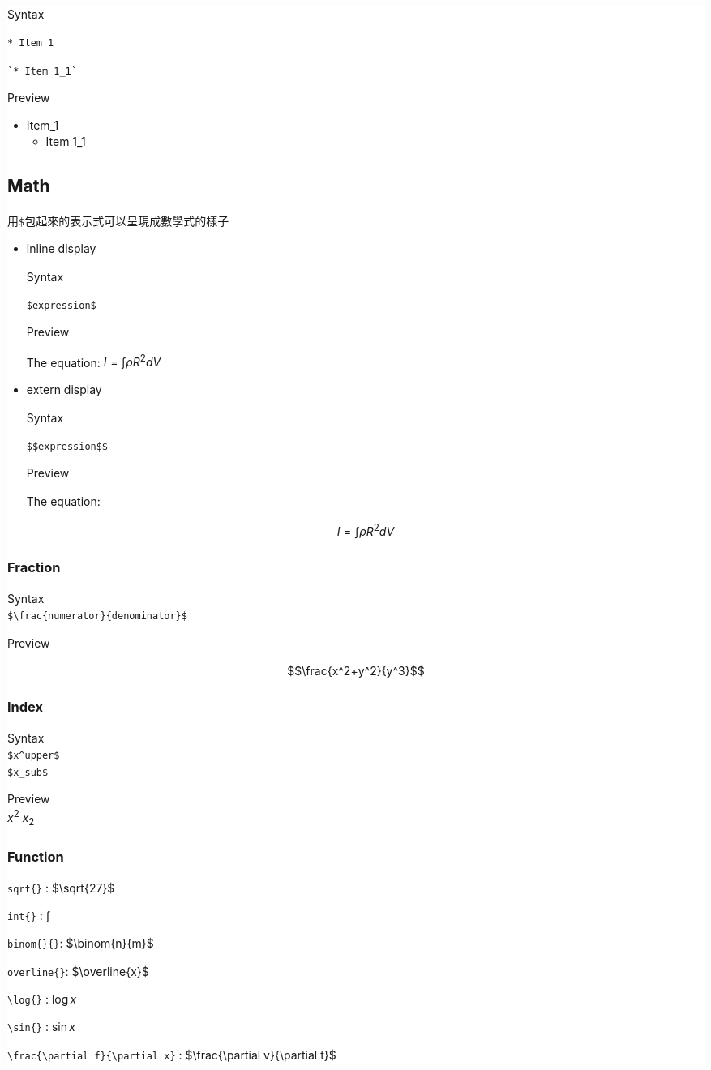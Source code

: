   Syntax  

  `* Item 1`  

    `* Item 1_1`

  Preview  
  - Item_1
    - Item 1_1

## Math
用`$`包起來的表示式可以呈現成數學式的樣子
- inline display  

  Syntax   

  `$expression$`

  Preview  

  The equation: $I = \int \rho R^2 dV$

- extern display  

  Syntax  

  `$$expression$$`

  Preview  

  The equation:

  $$I = \int \rho R^2 dV$$

### Fraction
  Syntax<br>  `$\frac{numerator}{denominator}$`

  Preview<br>  

  $$\frac{x^2+y^2}{y^3}$$

### Index
  Syntax<br>  `$x^upper$`<br>  `$x_sub$`

  Preview<br>  $x^2$   $x_2$

### Function
  `sqrt{}` : $\sqrt{27}$  

  `int{}`  : $\int{}$  

  `binom{}{}`: $\binom{n}{m}$

  `overline{}`: $\overline{x}$  

  `\log{}` : $\log{x}$  

  `\sin{}` : $\sin{x}$

  `\frac{\partial f}{\partial x}` : $\frac{\partial v}{\partial t}$  
